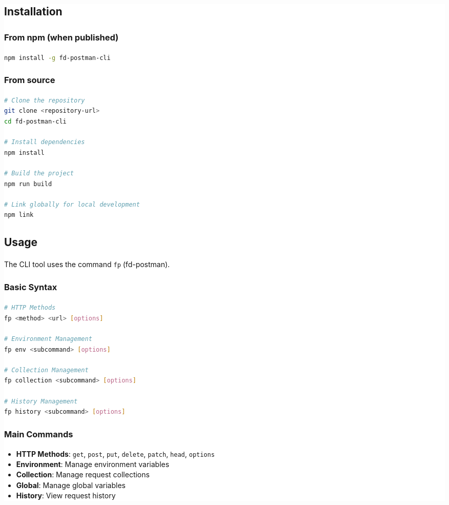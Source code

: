 ## Installation

### From npm (when published)

```bash
npm install -g fd-postman-cli
```

### From source

```bash
# Clone the repository
git clone <repository-url>
cd fd-postman-cli

# Install dependencies
npm install

# Build the project
npm run build

# Link globally for local development
npm link
```

## Usage

The CLI tool uses the command `fp` (fd-postman).

### Basic Syntax

```bash
# HTTP Methods
fp <method> <url> [options]

# Environment Management
fp env <subcommand> [options]

# Collection Management
fp collection <subcommand> [options]

# History Management
fp history <subcommand> [options]
```

### Main Commands

- **HTTP Methods**: `get`, `post`, `put`, `delete`, `patch`, `head`, `options`
- **Environment**: Manage environment variables
- **Collection**: Manage request collections
- **Global**: Manage global variables
- **History**: View request history
